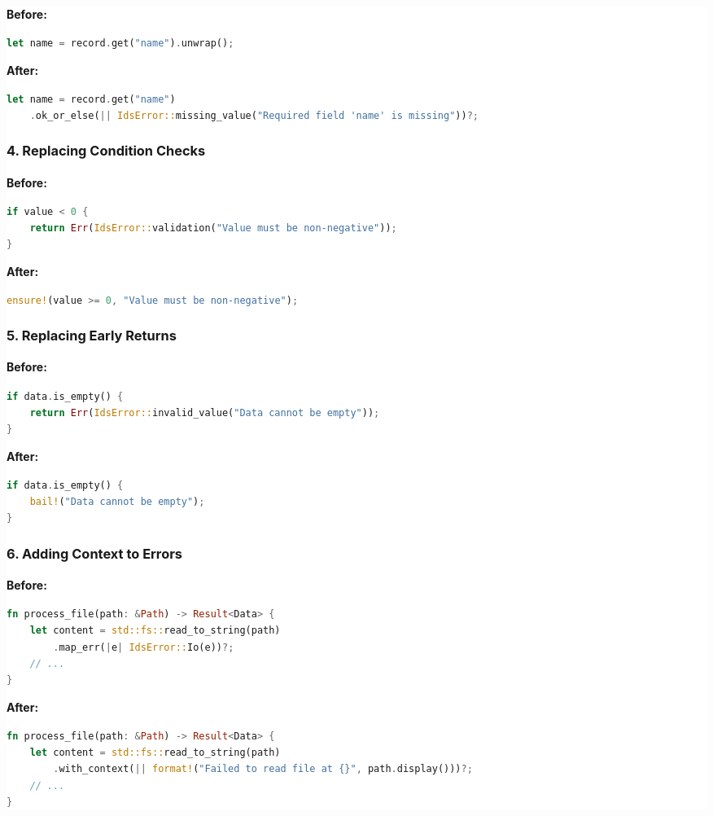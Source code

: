 **Before:**
```rust
let name = record.get("name").unwrap();
```

**After:**
```rust
let name = record.get("name")
    .ok_or_else(|| IdsError::missing_value("Required field 'name' is missing"))?;
```

### 4. Replacing Condition Checks

**Before:**
```rust
if value < 0 {
    return Err(IdsError::validation("Value must be non-negative"));
}
```

**After:**
```rust
ensure!(value >= 0, "Value must be non-negative");
```

### 5. Replacing Early Returns

**Before:**
```rust
if data.is_empty() {
    return Err(IdsError::invalid_value("Data cannot be empty"));
}
```

**After:**
```rust
if data.is_empty() {
    bail!("Data cannot be empty");
}
```

### 6. Adding Context to Errors

**Before:**
```rust
fn process_file(path: &Path) -> Result<Data> {
    let content = std::fs::read_to_string(path)
        .map_err(|e| IdsError::Io(e))?;
    // ...
}
```

**After:**
```rust
fn process_file(path: &Path) -> Result<Data> {
    let content = std::fs::read_to_string(path)
        .with_context(|| format!("Failed to read file at {}", path.display()))?;
    // ...
}
```
